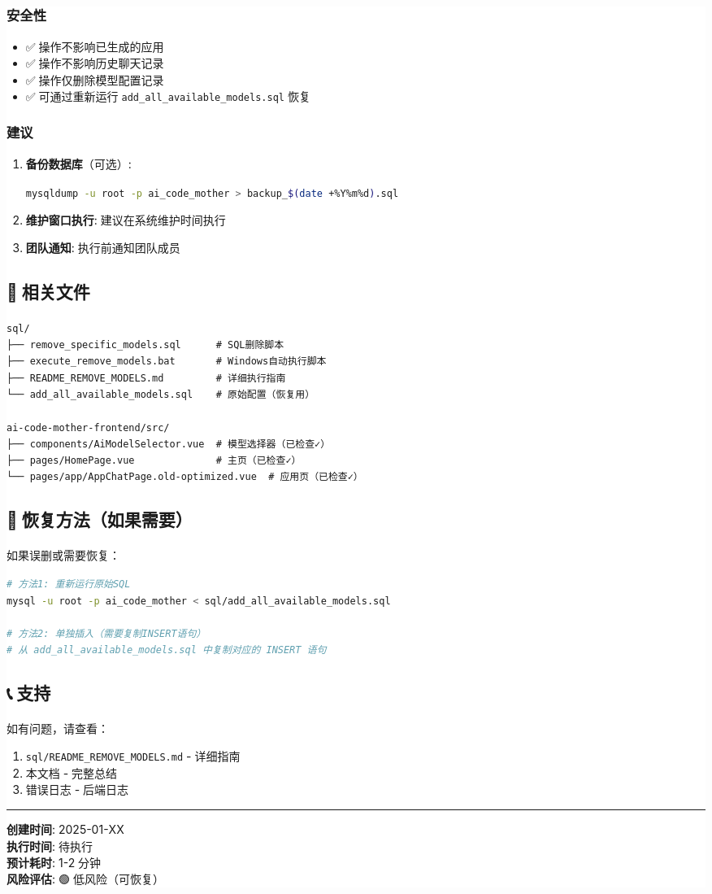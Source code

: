 ### 安全性
- ✅ 操作不影响已生成的应用
- ✅ 操作不影响历史聊天记录
- ✅ 操作仅删除模型配置记录
- ✅ 可通过重新运行 `add_all_available_models.sql` 恢复

### 建议
1. **备份数据库**（可选）:
   ```bash
   mysqldump -u root -p ai_code_mother > backup_$(date +%Y%m%d).sql
   ```

2. **维护窗口执行**: 建议在系统维护时间执行

3. **团队通知**: 执行前通知团队成员

## 📁 相关文件

```
sql/
├── remove_specific_models.sql      # SQL删除脚本
├── execute_remove_models.bat       # Windows自动执行脚本
├── README_REMOVE_MODELS.md         # 详细执行指南
└── add_all_available_models.sql    # 原始配置（恢复用）

ai-code-mother-frontend/src/
├── components/AiModelSelector.vue  # 模型选择器（已检查✓）
├── pages/HomePage.vue              # 主页（已检查✓）
└── pages/app/AppChatPage.old-optimized.vue  # 应用页（已检查✓）
```

## 🔄 恢复方法（如果需要）

如果误删或需要恢复：

```bash
# 方法1: 重新运行原始SQL
mysql -u root -p ai_code_mother < sql/add_all_available_models.sql

# 方法2: 单独插入（需要复制INSERT语句）
# 从 add_all_available_models.sql 中复制对应的 INSERT 语句
```

## 📞 支持

如有问题，请查看：
1. `sql/README_REMOVE_MODELS.md` - 详细指南
2. 本文档 - 完整总结
3. 错误日志 - 后端日志

---

**创建时间**: 2025-01-XX  
**执行时间**: 待执行  
**预计耗时**: 1-2 分钟  
**风险评估**: 🟢 低风险（可恢复）
